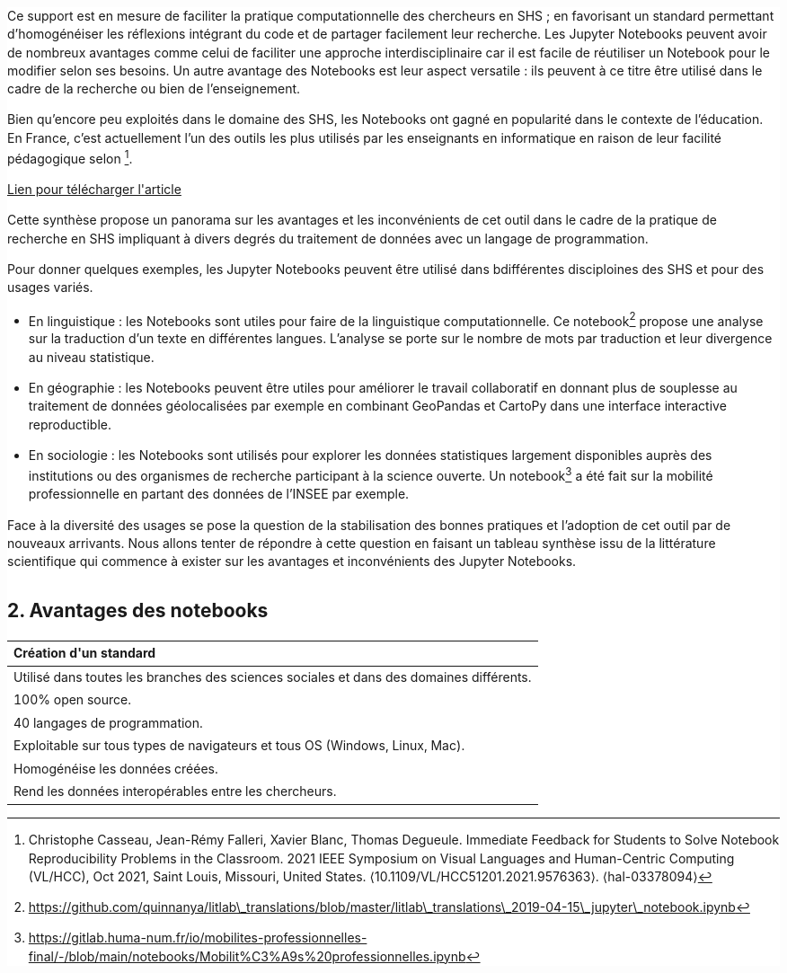 Ce support est en mesure de faciliter la pratique computationnelle des chercheurs en SHS ; en favorisant un standard permettant d’homogénéiser les réflexions intégrant du code et de partager facilement leur recherche. Les Jupyter Notebooks peuvent avoir de nombreux avantages comme celui de faciliter une approche interdisciplinaire car il est facile de réutiliser un Notebook pour le modifier selon ses besoins. Un autre avantage des Notebooks est leur aspect versatile : ils peuvent à ce titre être utilisé dans le cadre de la recherche ou bien de l’enseignement.

Bien qu’encore peu exploités dans le domaine des SHS, les Notebooks ont gagné en popularité dans le contexte de l’éducation. En France, c’est actuellement l’un des outils les plus utilisés par les enseignants en informatique en raison de leur facilité pédagogique selon [](doi:10.1109/VL/HCC51201.2021.9576363) [^5]. 

<a href="C:\Users\Maxime\Desktop\Maxime1\Jupyter1\hal.pdf" download="hal.pdf">
   <span title="Cliquez pour télécharger">Lien pour télécharger l'article</span>
</a>


Cette synthèse propose un panorama sur les avantages et les inconvénients de cet outil dans le cadre de la pratique de recherche en SHS impliquant à divers degrés du traitement de données avec un langage de programmation.

Pour donner quelques exemples, les Jupyter Notebooks peuvent être utilisé dans bdifférentes disciploines des SHS et pour des usages variés.

- En linguistique : les Notebooks sont utiles pour faire de la linguistique computationnelle. Ce notebook[^6] propose une analyse sur la traduction d’un texte en différentes langues. L’analyse se porte sur le nombre de mots par traduction et leur divergence au niveau statistique. 

- En géographie : les Notebooks peuvent être utiles pour améliorer le travail collaboratif en donnant plus de souplesse au traitement de données géolocalisées par exemple en combinant GeoPandas et CartoPy dans une interface interactive reproductible.

- En sociologie : les Notebooks sont utilisés pour explorer les données statistiques largement disponibles auprès des institutions ou des organismes de recherche participant à la science ouverte. Un notebook[^7] a été fait sur la mobilité professionnelle en partant des données de l’INSEE par exemple.

Face à la diversité des usages se pose la question de la stabilisation des bonnes pratiques et l’adoption de cet outil par de nouveaux arrivants. Nous allons tenter de répondre à cette question en faisant un tableau synthèse issu de la littérature scientifique qui commence à exister sur les avantages et inconvénients des Jupyter Notebooks.

## **2. Avantages des notebooks**

| Création d'un standard |
| :- |
| Utilisé dans toutes les branches des sciences sociales et dans des domaines différents. |
| 100% open source. |
| 40 langages de programmation. |
| Exploitable sur tous types de navigateurs et tous OS (Windows, Linux, Mac). |
| Homogénéise les données créées. |
| Rend les données interopérables entre les chercheurs. |


[^1]: Ce stage a été réalisé dans le cadre de l’École universitaire de recherche Translitteræ (programme Investissements d’avenir ANR‐10‐IDEX‐0001‐02 PSL* et ANR‐17‐EURE‐0025), avec le soutien financier du CAPHÉS (UMS 3610, CNRS-ENS) et d'AOROC (UMR 8546, CNRS-ENS-EPHE).
[^2]: R est un langage de programmation (comme Python) qui est utilisé dans le cadre des statistiques et de la science des données.
[^3]: Julia est un langage de programmation très performant qui est utilisé pour le calcul scientifique.
[^4]: Python est le langage de programmation le plus utilisé et le plus simple dans les Notebooks. Python est utilisé dans l’enseignement pour permettre une initiation aux concepts de base de la programmation mais aussi dans le cadre de la recherche pour obtenir des réponses à des questionnements scientifiques.
[^5]: Christophe Casseau, Jean-Rémy Falleri, Xavier Blanc, Thomas Degueule. Immediate Feedback for Students to Solve Notebook Reproducibility Problems in the Classroom. 2021 IEEE Symposium on Visual Languages and Human-Centric Computing (VL/HCC), Oct 2021, Saint Louis, Missouri, United States. ⟨10.1109/VL/HCC51201.2021.9576363⟩. ⟨hal-03378094⟩
[^6]: https://github.com/quinnanya/litlab\_translations/blob/master/litlab\_translations\_2019-04-15\_jupyter\_notebook.ipynb
[^7]: https://gitlab.huma-num.fr/io/mobilites-professionnelles-final/-/blob/main/notebooks/Mobilit%C3%A9s%20professionnelles.ipynb
[^8]: Les Ipywidgets permettent l’interactivité du Notebook. L’utilisateur peut avoir une barre par exemple pour changer les valeurs puis btenir les résultats qui sont modifiés et retournés par l’algorithme. Les Ipywidgets sont très utilisés dans le cadre de l’enseignement et ils permettent aussi à des personnes qui ne savent pas programmer d’interagir avec le Notebook. 
[^9]: Github est une plateforme de collaboration qui permet d’héberger au format open-source des projets informatiques comportant du code. Les utilisateurs ont accès à des millions et des millions de fichiers python ou des Jupyter Notebooks sur des sujets très variés et dans des disciplines différentes. Ce service propose aussi des fonctionnalités recherchées par les programmeurs : l’intégration continue, la gestion de versions …
[^10]: Nbviewer est disponible à cette adresse : https://nbviewer.org/. Cette solution est utilisée pour partager de manière facile les Jupyter Notebooks sans passer par l’installation de logiciels tiers. Le Notebook est disponible sous forme de page HTML statique. Il est possible d’utiliser le Notebook au format HTML dans un site web en copiant/collant l’URL dans le code. Un tutoriel est disponible pour apprendre à utiliser nbviewer ici : https://www.tutorialspoint.com/jupyter/sharing_jupyter_notebook_using_github_and_nbviewer.htm
[^11]: Binder est une extension permettant de réexécuter le code et de supprimer ou d’ajouter des cellules. Elle rned le Notebook interactif au contraire de nbviewer qui donne une version du Notebook statique.
[^12]: La communauté Jupyter propose beaucoup d’ateliers sur des thématiques précises. L'un d'eux s'est par exemple tenu en décembre 2022 à Paris sur le projet JupyterLite qui permet d’avoir un Jupyter Notebook qui tourne dans le navigateur web sans avoir à faire d’autres installations.
[^13]: Les JupyterDays sont une conférence d’un jour sur le sujet des Jupyter Notebooks
[^14]: La JupyterCon est le colloque qui regroupe tous les utilisateurs des Jupyter Notebooks. L’évènement dure plusieurs jours et comporte des conférences, des tables-rondes et des cours. La JupyterCon permet de renforcer la communauté et d’avoir des interactions en personne pour des utilisateurs qui collaborent à distance durant le reste de l’année.
[^15]: Un IDE (environnement de développement intégré) est un ensemble d’outils qui permet d’augmenter la productivité des programmeurs qui créent des logiciels. Un IDE comporte un éditeur de texte pour faire de la programmation.  Les exemples d’IDE sont nombreux : Visual Studio Code, CodeLite, NetBeans, PytCharm.
[^16]: Un test est un morceau du code qui permet de vérifier que le code fonctionne comme attendu et qu’il ne produit pas de bugs.
[^17]: Un Linter est un outil d’analyse de code qui permet de détecter les erreurs et les problèmes de syntaxe
[^18]: Le « debugging » est une pratique qui consiste à trouver et à corriger les erreurs dans le code. Les programmeurs étudient le code pour déterminer la raison des erreurs. Le but est d’exécuter le code et de le vérifier étapes par étapes pour résoudre le problème. Les tests aident pour le « debugging ».
[^19]: « Cloud based » signifie que les données ne sont pas sur un serveur local ou sur un ordinateur personnel mais sur des serveurs informatiques à distance puis ensuite hébergés sur internet.
[^20]: Le « versioning » permet d’avoir la version des librairies utilisées ce qui est utile pour pouvoir reproduire le Notebook. Certaines fonctionnalités ne sont disponibles qu’avec une version spécifique de la librairie.
[^21]: Apache Zepellin est un projet similaire aux Jupyter Notebooks. Apache Zepellin est un projet permettant d’analyser et de mettre en forme, de manière visuelle et interactive, de gros volumes de données traités via le framework de calcul distribué Spark. (source : https://fr.wikipedia.org/wiki/Apache_Zeppelin)
[^22]: BeakerX est une extension open source du projet Jupyter Notebook visant à améliorer la visualisation graphique et l’interactivité des Notebooks.
[^23]: DeepNote est un Notebook collaboratif qui facilite la collaboration entre plusieurs utilisateurs.
[^24]: Rule, A., Birmingham, A., Zuniga, C., Altintas, I., Huang, S.-C., Knight, R., … Rose, P. W. (2019). Ten simple rules for writing and sharing computational analyses in Jupyter Notebooks. PLOS Computational Biology, 15(7), e1007007. doi: